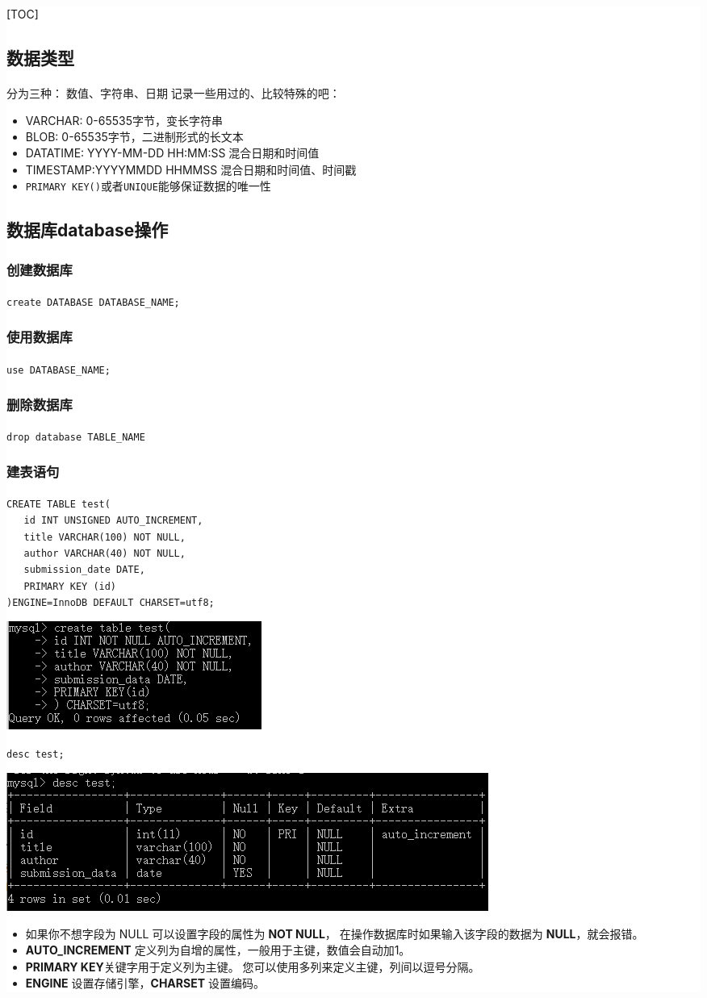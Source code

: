 [TOC]

## 数据类型
分为三种： 数值、字符串、日期
记录一些用过的、比较特殊的吧：
- VARCHAR: 0-65535字节，变长字符串
- BLOB: 0-65535字节，二进制形式的长文本
- DATATIME: YYYY-MM-DD HH:MM:SS 混合日期和时间值
- TIMESTAMP:YYYYMMDD HHMMSS 混合日期和时间值、时间戳
- `PRIMARY KEY()`或者`UNIQUE`能够保证数据的唯一性

## 数据库database操作
### 创建数据库
```
create DATABASE DATABASE_NAME;
```
### 使用数据库
```
use DATABASE_NAME;
```
### 删除数据库
```
drop database TABLE_NAME
```

### 建表语句
```
CREATE TABLE test(
   id INT UNSIGNED AUTO_INCREMENT,
   title VARCHAR(100) NOT NULL,
   author VARCHAR(40) NOT NULL,
   submission_date DATE,
   PRIMARY KEY (id)
)ENGINE=InnoDB DEFAULT CHARSET=utf8;
```

![创建数据库](assets/markdown-img-paste-20180322095220432.png)
```
desc test;
```
![查看表中各个属性的类型](assets/markdown-img-paste-20180322095522181.png)
- 如果你不想字段为 NULL 可以设置字段的属性为 **NOT NULL**， 在操作数据库时如果输入该字段的数据为 **NULL**，就会报错。
- **AUTO_INCREMENT** 定义列为自增的属性，一般用于主键，数值会自动加1。
- **PRIMARY KEY**关键字用于定义列为主键。 您可以使用多列来定义主键，列间以逗号分隔。
- **ENGINE** 设置存储引擎，**CHARSET** 设置编码。
